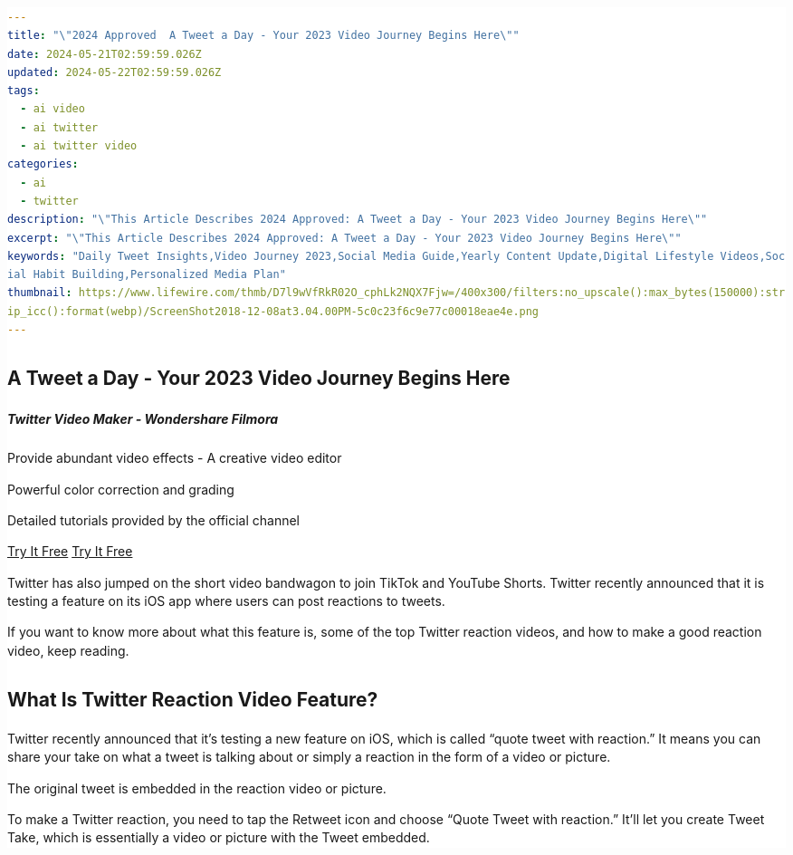 ```yaml
---
title: "\"2024 Approved  A Tweet a Day - Your 2023 Video Journey Begins Here\""
date: 2024-05-21T02:59:59.026Z
updated: 2024-05-22T02:59:59.026Z
tags:
  - ai video
  - ai twitter
  - ai twitter video
categories:
  - ai
  - twitter
description: "\"This Article Describes 2024 Approved: A Tweet a Day - Your 2023 Video Journey Begins Here\""
excerpt: "\"This Article Describes 2024 Approved: A Tweet a Day - Your 2023 Video Journey Begins Here\""
keywords: "Daily Tweet Insights,Video Journey 2023,Social Media Guide,Yearly Content Update,Digital Lifestyle Videos,Social Habit Building,Personalized Media Plan"
thumbnail: https://www.lifewire.com/thmb/D7l9wVfRkR02O_cphLk2NQX7Fjw=/400x300/filters:no_upscale():max_bytes(150000):strip_icc():format(webp)/ScreenShot2018-12-08at3.04.00PM-5c0c23f6c9e77c00018eae4e.png
---
```


## A Tweet a Day - Your 2023 Video Journey Begins Here

##### Twitter Video Maker - Wondershare Filmora

Provide abundant video effects - A creative video editor

Powerful color correction and grading

Detailed tutorials provided by the official channel

[Try It Free](https://tools.techidaily.com/wondershare/filmora/download/) [Try It Free](https://tools.techidaily.com/wondershare/filmora/download/)

Twitter has also jumped on the short video bandwagon to join TikTok and YouTube Shorts. Twitter recently announced that it is testing a feature on its iOS app where users can post reactions to tweets.

If you want to know more about what this feature is, some of the top Twitter reaction videos, and how to make a good reaction video, keep reading.

## What Is Twitter Reaction Video Feature?

Twitter recently announced that it’s testing a new feature on iOS, which is called “quote tweet with reaction.” It means you can share your take on what a tweet is talking about or simply a reaction in the form of a video or picture.

The original tweet is embedded in the reaction video or picture.

To make a Twitter reaction, you need to tap the Retweet icon and choose “Quote Tweet with reaction.” It’ll let you create Tweet Take, which is essentially a video or picture with the Tweet embedded.
